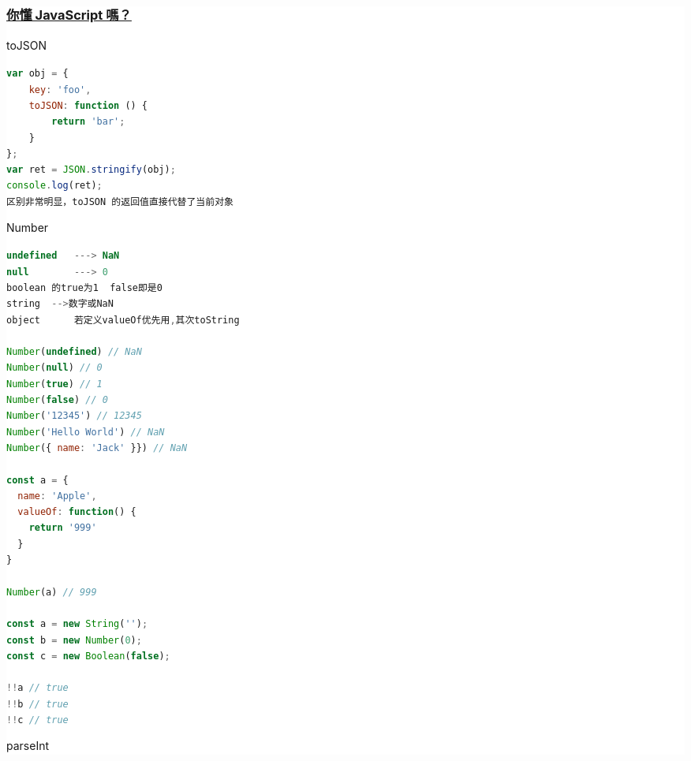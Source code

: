 ### [你懂 JavaScript 嗎？](https://ithelp.ithome.com.tw/articles/10208086)

toJSON

```js
var obj = {
    key: 'foo',
    toJSON: function () {
        return 'bar';
    }
};
var ret = JSON.stringify(obj);
console.log(ret);
区别非常明显，toJSON 的返回值直接代替了当前对象
```

Number

```js
undefined   ---> NaN
null		---> 0
boolean 的true为1  false即是0
string  -->数字或NaN
object		若定义valueOf优先用,其次toString

Number(undefined) // NaN
Number(null) // 0
Number(true) // 1
Number(false) // 0
Number('12345') // 12345
Number('Hello World') // NaN
Number({ name: 'Jack' }}) // NaN

const a = {
  name: 'Apple',
  valueOf: function() {
    return '999'
  }
}

Number(a) // 999

const a = new String('');
const b = new Number(0);
const c = new Boolean(false);

!!a // true
!!b // true
!!c // true
```

parseInt
